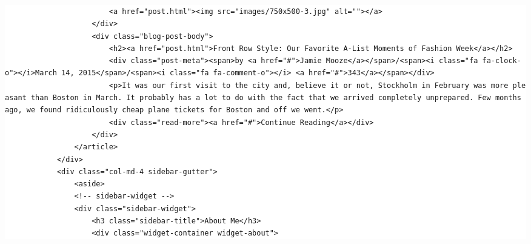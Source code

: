 							<a href="post.html"><img src="images/750x500-3.jpg" alt=""></a>
						</div>
						<div class="blog-post-body">
							<h2><a href="post.html">Front Row Style: Our Favorite A-List Moments of Fashion Week</a></h2>
							<div class="post-meta"><span>by <a href="#">Jamie Mooze</a></span>/<span><i class="fa fa-clock-o"></i>March 14, 2015</span>/<span><i class="fa fa-comment-o"></i> <a href="#">343</a></span></div>
							<p>It was our first visit to the city and, believe it or not, Stockholm in February was more pleasant than Boston in March. It probably has a lot to do with the fact that we arrived completely unprepared. Few months ago, we found ridiculously cheap plane tickets for Boston and off we went.</p>
							<div class="read-more"><a href="#">Continue Reading</a></div>
						</div>
					</article>
				</div>
				<div class="col-md-4 sidebar-gutter">
					<aside>
					<!-- sidebar-widget -->
					<div class="sidebar-widget">
						<h3 class="sidebar-title">About Me</h3>
						<div class="widget-container widget-about">